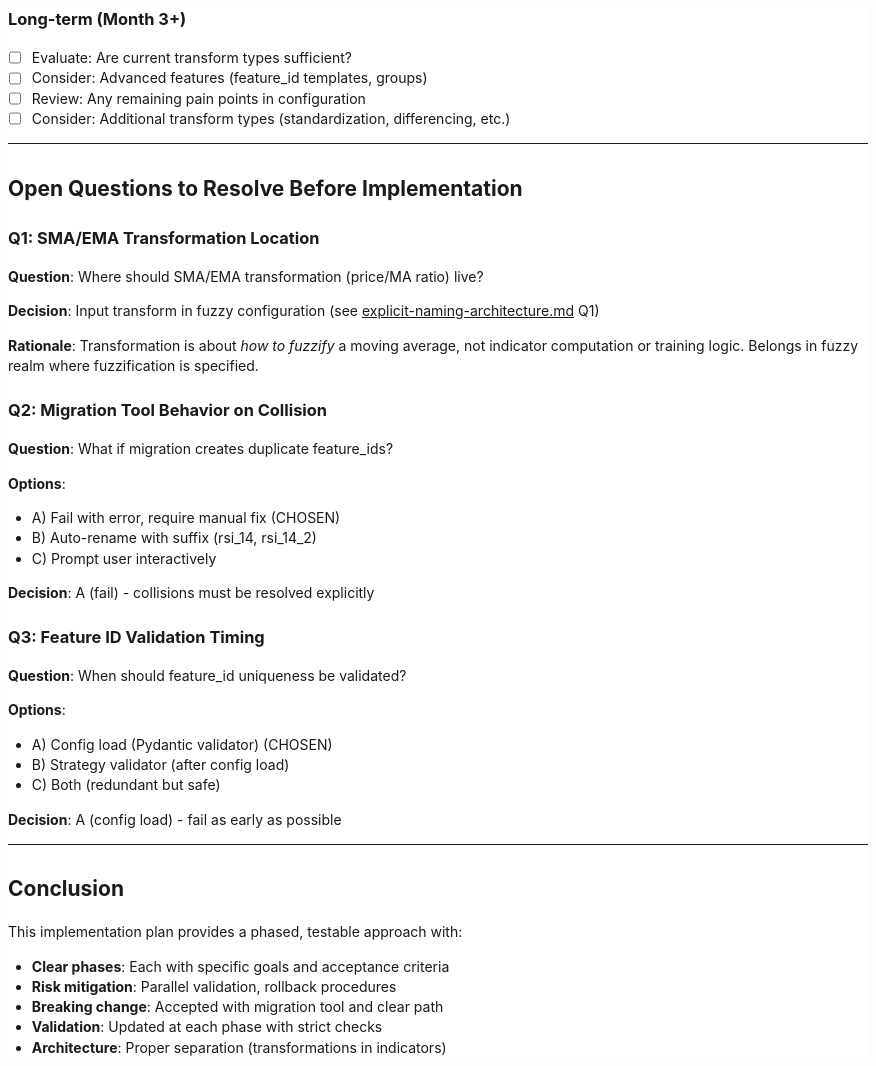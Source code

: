 ### Long-term (Month 3+)

- [ ] Evaluate: Are current transform types sufficient?
- [ ] Consider: Advanced features (feature_id templates, groups)
- [ ] Review: Any remaining pain points in configuration
- [ ] Consider: Additional transform types (standardization, differencing, etc.)

---

## Open Questions to Resolve Before Implementation

### Q1: SMA/EMA Transformation Location

**Question**: Where should SMA/EMA transformation (price/MA ratio) live?

**Decision**: Input transform in fuzzy configuration (see [explicit-naming-architecture.md](./explicit-naming-architecture.md) Q1)

**Rationale**: Transformation is about _how to fuzzify_ a moving average, not indicator computation or training logic. Belongs in fuzzy realm where fuzzification is specified.

### Q2: Migration Tool Behavior on Collision

**Question**: What if migration creates duplicate feature_ids?

**Options**:

- A) Fail with error, require manual fix (CHOSEN)
- B) Auto-rename with suffix (rsi_14, rsi_14_2)
- C) Prompt user interactively

**Decision**: A (fail) - collisions must be resolved explicitly

### Q3: Feature ID Validation Timing

**Question**: When should feature_id uniqueness be validated?

**Options**:

- A) Config load (Pydantic validator) (CHOSEN)
- B) Strategy validator (after config load)
- C) Both (redundant but safe)

**Decision**: A (config load) - fail as early as possible

---

## Conclusion

This implementation plan provides a phased, testable approach with:

- **Clear phases**: Each with specific goals and acceptance criteria
- **Risk mitigation**: Parallel validation, rollback procedures
- **Breaking change**: Accepted with migration tool and clear path
- **Validation**: Updated at each phase with strict checks
- **Architecture**: Proper separation (transformations in indicators)
